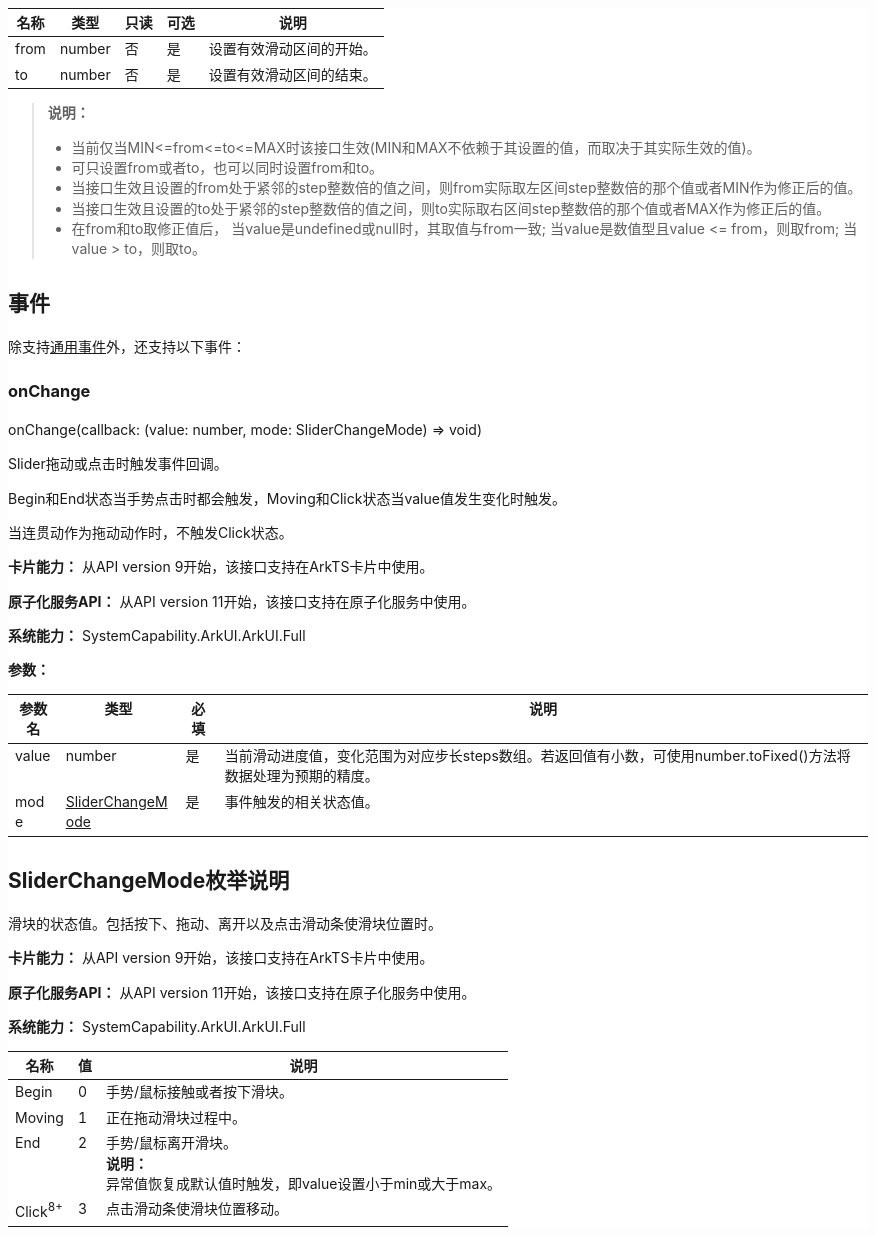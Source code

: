 | 名称 | 类型     | 只读 | 可选 | 说明           |
|----|--------| ---- |--------------|--------------|
| from | number | 否 | 是 | 设置有效滑动区间的开始。 |
| to | number | 否 | 是 | 设置有效滑动区间的结束。 |

>  **说明：**
>
>  - 当前仅当MIN<=from<=to<=MAX时该接口生效(MIN和MAX不依赖于其设置的值，而取决于其实际生效的值)。
>  - 可只设置from或者to，也可以同时设置from和to。
>  - 当接口生效且设置的from处于紧邻的step整数倍的值之间，则from实际取左区间step整数倍的那个值或者MIN作为修正后的值。
>  - 当接口生效且设置的to处于紧邻的step整数倍的值之间，则to实际取右区间step整数倍的那个值或者MAX作为修正后的值。
>  - 在from和to取修正值后， 当value是undefined或null时，其取值与from一致; 当value是数值型且value <= from，则取from; 当value > to，则取to。

## 事件

除支持[通用事件](ts-component-general-events.md)外，还支持以下事件：

### onChange

onChange(callback:&nbsp;(value:&nbsp;number,&nbsp;mode:&nbsp;SliderChangeMode)&nbsp;=&gt;&nbsp;void)

Slider拖动或点击时触发事件回调。

Begin和End状态当手势点击时都会触发，Moving和Click状态当value值发生变化时触发。

当连贯动作为拖动动作时，不触发Click状态。

**卡片能力：** 从API version 9开始，该接口支持在ArkTS卡片中使用。

**原子化服务API：** 从API version 11开始，该接口支持在原子化服务中使用。

**系统能力：** SystemCapability.ArkUI.ArkUI.Full

**参数：** 

| 参数名 | 类型                                          | 必填 | 说明                                                         |
| ------ | --------------------------------------------- | ---- | ------------------------------------------------------------ |
| value  | number                                        | 是   | 当前滑动进度值，变化范围为对应步长steps数组。若返回值有小数，可使用number.toFixed()方法将数据处理为预期的精度。 |
| mode   | [SliderChangeMode](#sliderchangemode枚举说明) | 是   | 事件触发的相关状态值。                                       |

## SliderChangeMode枚举说明

滑块的状态值。包括按下、拖动、离开以及点击滑动条使滑块位置时。

**卡片能力：** 从API version 9开始，该接口支持在ArkTS卡片中使用。

**原子化服务API：** 从API version 11开始，该接口支持在原子化服务中使用。

**系统能力：** SystemCapability.ArkUI.ArkUI.Full

| 名称 | 值 | 说明 |
| -------- | -------- | -------- |
| Begin | 0 | 手势/鼠标接触或者按下滑块。 |
| Moving | 1 | 正在拖动滑块过程中。 |
| End | 2 | 手势/鼠标离开滑块。<br/>**说明：** <br/>异常值恢复成默认值时触发，即value设置小于min或大于max。 |
| Click<sup>8+</sup> | 3    | 点击滑动条使滑块位置移动。 |
